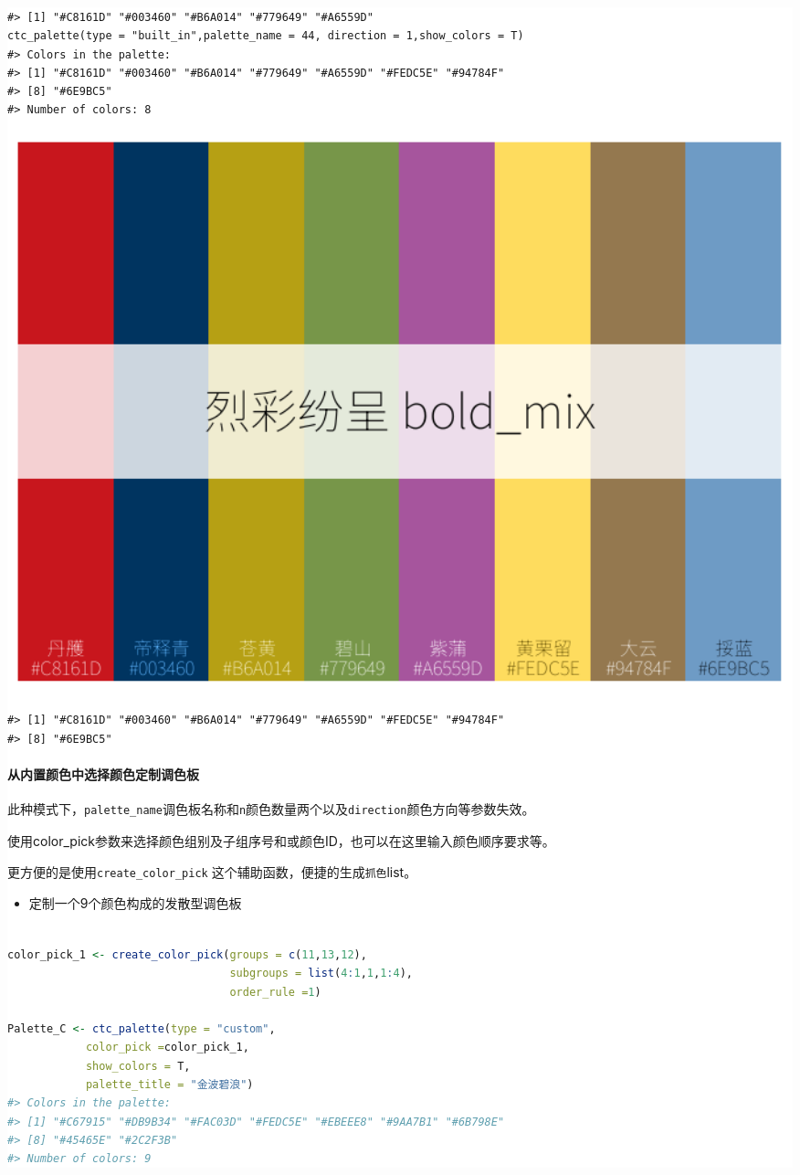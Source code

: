     #> [1] "#C8161D" "#003460" "#B6A014" "#779649" "#A6559D"
    ctc_palette(type = "built_in",palette_name = 44, direction = 1,show_colors = T)
    #> Colors in the palette:
    #> [1] "#C8161D" "#003460" "#B6A014" "#779649" "#A6559D" "#FEDC5E" "#94784F"
    #> [8] "#6E9BC5"
    #> Number of colors: 8

<img src="figures/READMECN-unnamed-chunk-16-3.png" width="100%" />

    #> [1] "#C8161D" "#003460" "#B6A014" "#779649" "#A6559D" "#FEDC5E" "#94784F"
    #> [8] "#6E9BC5"

#### 从内置颜色中选择颜色定制调色板

此种模式下，`palette_name`调色板名称和`n`颜色数量两个以及`direction`颜色方向等参数失效。

使用color_pick参数来选择颜色组别及子组序号和或颜色ID，也可以在这里输入颜色顺序要求等。

更方便的是使用`create_color_pick` 这个辅助函数，便捷的生成`抓色`list。

- 定制一个9个颜色构成的发散型调色板

``` r
 
color_pick_1 <- create_color_pick(groups = c(11,13,12),
                                  subgroups = list(4:1,1,1:4),
                                  order_rule =1)
 
Palette_C <- ctc_palette(type = "custom",
            color_pick =color_pick_1,
            show_colors = T,
            palette_title = "金波碧浪")
#> Colors in the palette:
#> [1] "#C67915" "#DB9B34" "#FAC03D" "#FEDC5E" "#EBEEE8" "#9AA7B1" "#6B798E"
#> [8] "#45465E" "#2C2F3B"
#> Number of colors: 9
```
